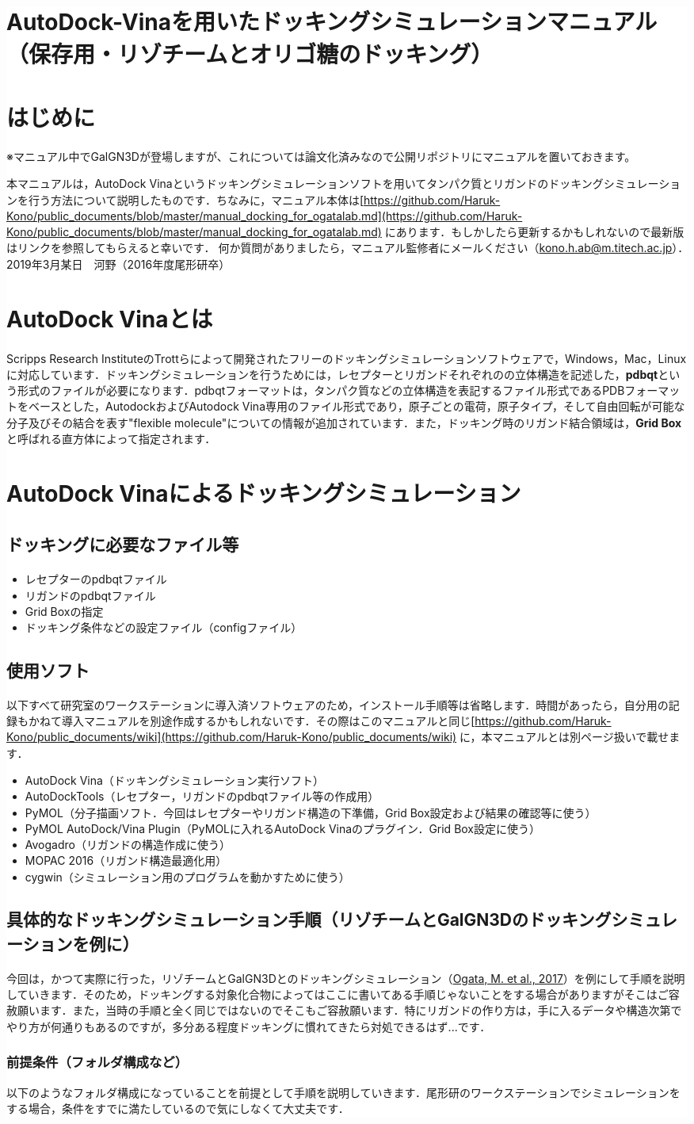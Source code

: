 # AutoDock-Vinaを用いたドッキングシミュレーションマニュアル（保存用・リゾチームとオリゴ糖のドッキング）

# はじめに
※マニュアル中でGalGN3Dが登場しますが、これについては論文化済みなので公開リポジトリにマニュアルを置いておきます。

本マニュアルは，AutoDock Vinaというドッキングシミュレーションソフトを用いてタンパク質とリガンドのドッキングシミュレーションを行う方法について説明したものです．ちなみに，マニュアル本体は[https://github.com/Haruk-Kono/public_documents/blob/master/manual_docking_for_ogatalab.md](https://github.com/Haruk-Kono/public_documents/blob/master/manual_docking_for_ogatalab.md) にあります．もしかしたら更新するかもしれないので最新版はリンクを参照してもらえると幸いです．
何か質問がありましたら，マニュアル監修者にメールください（kono.h.ab@m.titech.ac.jp）．　2019年3月某日　河野（2016年度尾形研卒）

# AutoDock Vinaとは
Scripps Research InstituteのTrottらによって開発されたフリーのドッキングシミュレーションソフトウェアで，Windows，Mac，Linuxに対応しています．ドッキングシミュレーションを行うためには，レセプターとリガンドそれぞれのの立体構造を記述した，**pdbqt**という形式のファイルが必要になります．pdbqtフォーマットは，タンパク質などの立体構造を表記するファイル形式であるPDBフォーマットをベースとした，AutodockおよびAutodock Vina専用のファイル形式であり，原子ごとの電荷，原子タイプ，そして自由回転が可能な分子及びその結合を表す"flexible molecule"についての情報が追加されています．また，ドッキング時のリガンド結合領域は，**Grid Box**と呼ばれる直方体によって指定されます．

# AutoDock Vinaによるドッキングシミュレーション

## ドッキングに必要なファイル等
- レセプターのpdbqtファイル
- リガンドのpdbqtファイル
- Grid Boxの指定
- ドッキング条件などの設定ファイル（configファイル）

## 使用ソフト
以下すべて研究室のワークステーションに導入済ソフトウェアのため，インストール手順等は省略します．時間があったら，自分用の記録もかねて導入マニュアルを別途作成するかもしれないです．その際はこのマニュアルと同じ[https://github.com/Haruk-Kono/public_documents/wiki](https://github.com/Haruk-Kono/public_documents/wiki) に，本マニュアルとは別ページ扱いで載せます．
- AutoDock Vina（ドッキングシミュレーション実行ソフト）
- AutoDockTools（レセプター，リガンドのpdbqtファイル等の作成用）
- PyMOL（分子描画ソフト．今回はレセプターやリガンド構造の下準備，Grid Box設定および結果の確認等に使う）
- PyMOL AutoDock/Vina Plugin（PyMOLに入れるAutoDock Vinaのプラグイン．Grid Box設定に使う）
- Avogadro（リガンドの構造作成に使う）
- MOPAC 2016（リガンド構造最適化用）
- cygwin（シミュレーション用のプログラムを動かすために使う）

## 具体的なドッキングシミュレーション手順（リゾチームとGalGN3Dのドッキングシミュレーションを例に）
今回は，かつて実際に行った，リゾチームとGalGN3Dとのドッキングシミュレーション（[Ogata, M. et al., 2017](https://doi.org/10.1016/j.ab.2017.09.015)）を例にして手順を説明していきます．そのため，ドッキングする対象化合物によってはここに書いてある手順じゃないことをする場合がありますがそこはご容赦願います．また，当時の手順と全く同じではないのでそこもご容赦願います．特にリガンドの作り方は，手に入るデータや構造次第でやり方が何通りもあるのですが，多分ある程度ドッキングに慣れてきたら対処できるはず...です．　

### 前提条件（フォルダ構成など）
以下のようなフォルダ構成になっていることを前提として手順を説明していきます．尾形研のワークステーションでシミュレーションをする場合，条件をすでに満たしているので気にしなくて大丈夫です．
